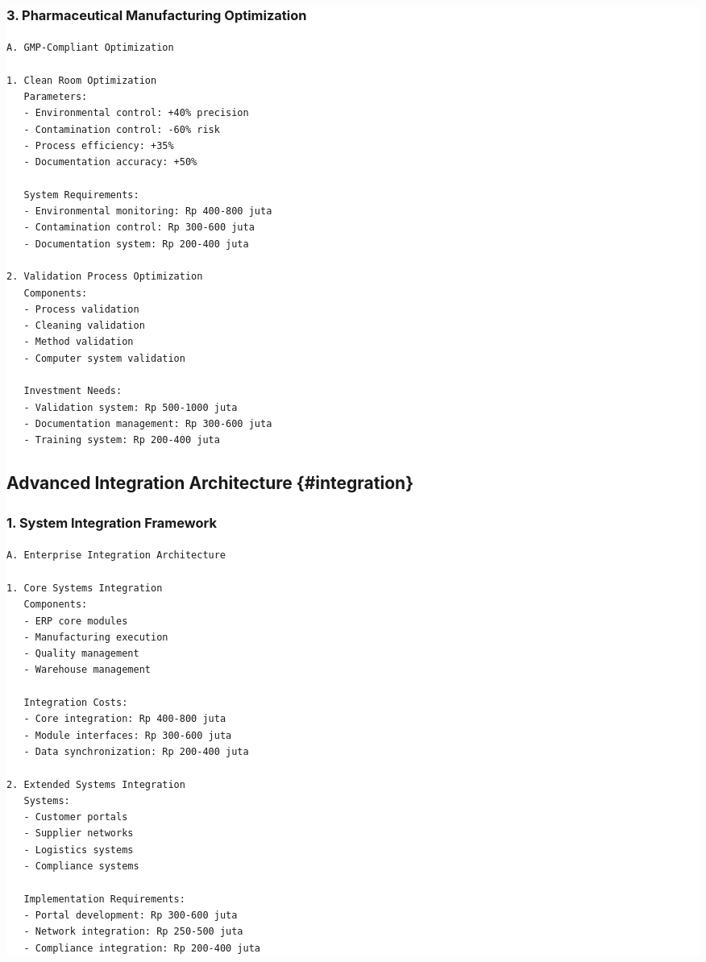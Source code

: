 ### 3. Pharmaceutical Manufacturing Optimization

```plaintext
A. GMP-Compliant Optimization

1. Clean Room Optimization
   Parameters:
   - Environmental control: +40% precision
   - Contamination control: -60% risk
   - Process efficiency: +35%
   - Documentation accuracy: +50%
   
   System Requirements:
   - Environmental monitoring: Rp 400-800 juta
   - Contamination control: Rp 300-600 juta
   - Documentation system: Rp 200-400 juta

2. Validation Process Optimization
   Components:
   - Process validation
   - Cleaning validation
   - Method validation
   - Computer system validation
   
   Investment Needs:
   - Validation system: Rp 500-1000 juta
   - Documentation management: Rp 300-600 juta
   - Training system: Rp 200-400 juta
```

## Advanced Integration Architecture {#integration}

### 1. System Integration Framework

```plaintext
A. Enterprise Integration Architecture

1. Core Systems Integration
   Components:
   - ERP core modules
   - Manufacturing execution
   - Quality management
   - Warehouse management
   
   Integration Costs:
   - Core integration: Rp 400-800 juta
   - Module interfaces: Rp 300-600 juta
   - Data synchronization: Rp 200-400 juta

2. Extended Systems Integration
   Systems:
   - Customer portals
   - Supplier networks
   - Logistics systems
   - Compliance systems
   
   Implementation Requirements:
   - Portal development: Rp 300-600 juta
   - Network integration: Rp 250-500 juta
   - Compliance integration: Rp 200-400 juta
```
